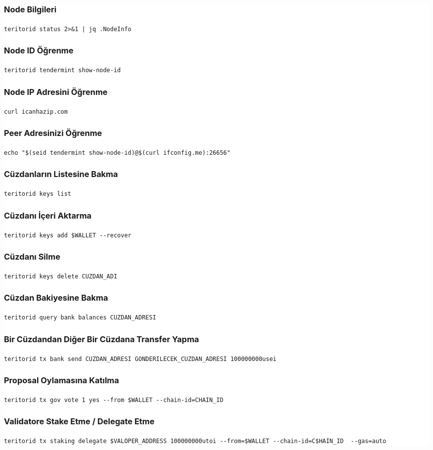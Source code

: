 ### Node Bilgileri
```shell
teritorid status 2>&1 | jq .NodeInfo
```

### Node ID Öğrenme
```shell
teritorid tendermint show-node-id
```

### Node IP Adresini Öğrenme
```shell
curl icanhazip.com
```

### Peer Adresinizi Öğrenme
```shell
echo "$(seid tendermint show-node-id)@$(curl ifconfig.me):26656"
```

### Cüzdanların Listesine Bakma
```shell
teritorid keys list
```

### Cüzdanı İçeri Aktarma
```shell
teritorid keys add $WALLET --recover
```

### Cüzdanı Silme
```shell
teritorid keys delete CUZDAN_ADI
```

### Cüzdan Bakiyesine Bakma
```shell
teritorid query bank balances CUZDAN_ADRESI
```

### Bir Cüzdandan Diğer Bir Cüzdana Transfer Yapma
```shell
teritorid tx bank send CUZDAN_ADRESI GONDERILECEK_CUZDAN_ADRESI 100000000usei
```

### Proposal Oylamasına Katılma
```shell
teritorid tx gov vote 1 yes --from $WALLET --chain-id=CHAIN_ID 
```

### Validatore Stake Etme / Delegate Etme
```shell
teritorid tx staking delegate $VALOPER_ADDRESS 100000000utoi --from=$WALLET --chain-id=C$HAIN_ID  --gas=auto
```

